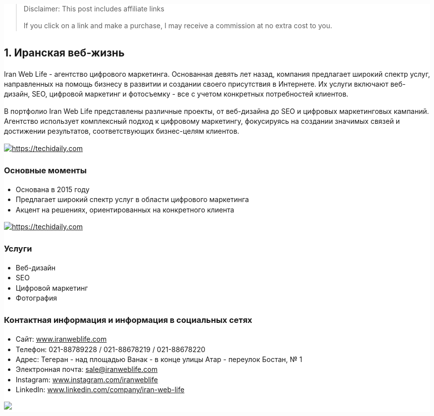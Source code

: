 >  Disclaimer: This post includes affiliate links
>
>  If you click on a link and make a purchase, I may receive a commission at no extra cost to you.
>

## 1\. Иранская веб-жизнь

Iran Web Life - агентство цифрового маркетинга. Основанная девять лет назад, компания предлагает широкий спектр услуг, направленных на помощь бизнесу в развитии и создании своего присутствия в Интернете. Их услуги включают веб-дизайн, SEO, цифровой маркетинг и фотосъемку - все с учетом конкретных потребностей клиентов.

В портфолио Iran Web Life представлены различные проекты, от веб-дизайна до SEO и цифровых маркетинговых кампаний. Агентство использует комплексный подход к цифровому маркетингу, фокусируясь на создании значимых связей и достижении результатов, соответствующих бизнес-целям клиентов.


<a href="https://wigfever.sjv.io/c/5597632/2014849/22899" target="_top" id="2014849">
  <img src="//a.impactradius-go.com/display-ad/22899-2014849" border="0" alt="https://techidaily.com" width="728" height="90"/>
</a>
<img height="0" width="0" src="https://wigfever.sjv.io/i/5597632/2014849/22899" style="position:absolute;visibility:hidden;" border="0" />


### Основные моменты

* Основана в 2015 году
* Предлагает широкий спектр услуг в области цифрового маркетинга
* Акцент на решениях, ориентированных на конкретного клиента


<a href="https://ephamedtechinc.pxf.io/c/5597632/2136626/26400" target="_top" id="2136626">
  <img src="//a.impactradius-go.com/display-ad/26400-2136626" border="0" alt="https://techidaily.com" width="728" height="90"/>
</a>
<img height="0" width="0" src="https://ephamedtechinc.pxf.io/i/5597632/2136626/26400" style="position:absolute;visibility:hidden;" border="0" />


### Услуги

* Веб-дизайн
* SEO
* Цифровой маркетинг
* Фотография

### Контактная информация и информация в социальных сетях

* Сайт: www.iranweblife.com
* Телефон: 021-88789228 / 021-88678219 / 021-88678220
* Адрес: Тегеран - над площадью Ванак - в конце улицы Атар - переулок Бостан, № 1
* Электронная почта: sale@iranweblife.com
* Instagram: www.instagram.com/iranweblife
* LinkedIn: www.linkedin.com/company/iran-web-life

![](https://www.link-assistant.com/articles/wp-content/uploads/2024/08/Nardban-Group.jpg)
